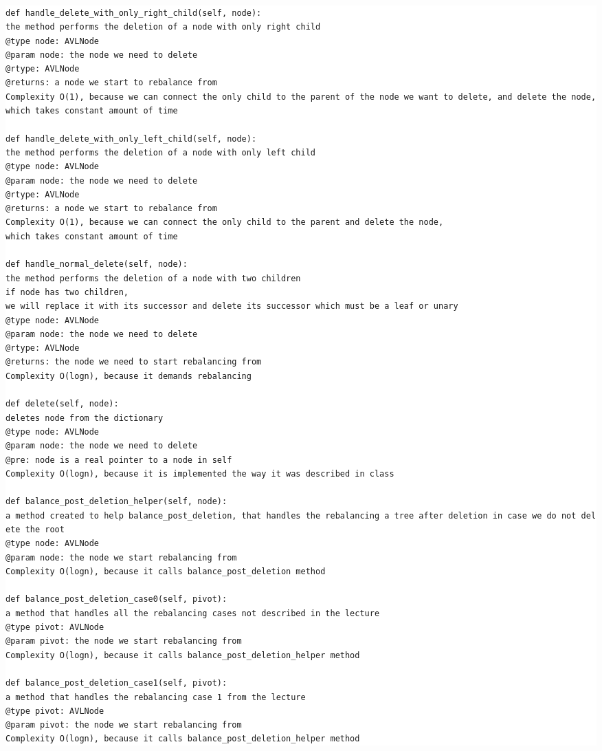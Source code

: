     def handle_delete_with_only_right_child(self, node):
    the method performs the deletion of a node with only right child
    @type node: AVLNode
    @param node: the node we need to delete
    @rtype: AVLNode
    @returns: a node we start to rebalance from
    Complexity O(1), because we can connect the only child to the parent of the node we want to delete, and delete the node,
    which takes constant amount of time

    def handle_delete_with_only_left_child(self, node):
    the method performs the deletion of a node with only left child
    @type node: AVLNode
    @param node: the node we need to delete
    @rtype: AVLNode
    @returns: a node we start to rebalance from
    Complexity O(1), because we can connect the only child to the parent and delete the node,
    which takes constant amount of time

    def handle_normal_delete(self, node):
    the method performs the deletion of a node with two children
    if node has two children, 
    we will replace it with its successor and delete its successor which must be a leaf or unary
    @type node: AVLNode
    @param node: the node we need to delete
    @rtype: AVLNode
    @returns: the node we need to start rebalancing from
    Complexity O(logn), because it demands rebalancing

    def delete(self, node):
    deletes node from the dictionary
    @type node: AVLNode
    @param node: the node we need to delete
    @pre: node is a real pointer to a node in self
    Complexity O(logn), because it is implemented the way it was described in class

    def balance_post_deletion_helper(self, node):
    a method created to help balance_post_deletion, that handles the rebalancing a tree after deletion in case we do not delete the root
    @type node: AVLNode
    @param node: the node we start rebalancing from
    Complexity O(logn), because it calls balance_post_deletion method

    def balance_post_deletion_case0(self, pivot):
    a method that handles all the rebalancing cases not described in the lecture
    @type pivot: AVLNode
    @param pivot: the node we start rebalancing from
    Complexity O(logn), because it calls balance_post_deletion_helper method

    def balance_post_deletion_case1(self, pivot):
    a method that handles the rebalancing case 1 from the lecture
    @type pivot: AVLNode
    @param pivot: the node we start rebalancing from
    Complexity O(logn), because it calls balance_post_deletion_helper method
